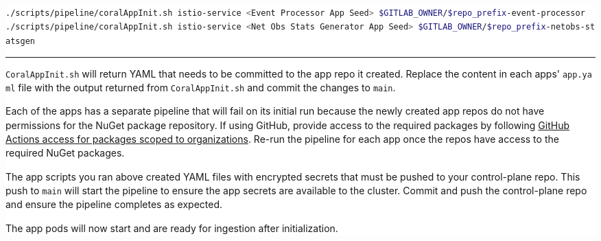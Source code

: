 ```bash
./scripts/pipeline/coralAppInit.sh istio-service <Event Processor App Seed> $GITLAB_OWNER/$repo_prefix-event-processor
./scripts/pipeline/coralAppInit.sh istio-service <Net Obs Stats Generator App Seed> $GITLAB_OWNER/$repo_prefix-netobs-statsgen
```

***

`CoralAppInit.sh` will return YAML that needs to be committed to the app repo it created.  Replace the content in each apps' `app.yaml` file with the output returned from `CoralAppInit.sh` and commit the changes to `main`.

Each of the apps has a separate pipeline that will fail on its initial run because the newly created app repos do not have permissions for the NuGet package repository.  If using GitHub, provide access to the required packages by following [GitHub Actions access for packages scoped to organizations](https://docs.github.com/en/packages/learn-github-packages/configuring-a-packages-access-control-and-visibility#github-actions-access-for-packages-scoped-to-organizations).  Re-run the pipeline for each app once the repos have access to the required NuGet packages.

The app scripts you ran above created YAML files with encrypted secrets that must be pushed to your control-plane repo.  This push to `main` will start the pipeline to ensure the app secrets are available to the cluster.  Commit and push the control-plane repo and ensure the pipeline completes as expected.

The app pods will now start and are ready for ingestion after initialization.
